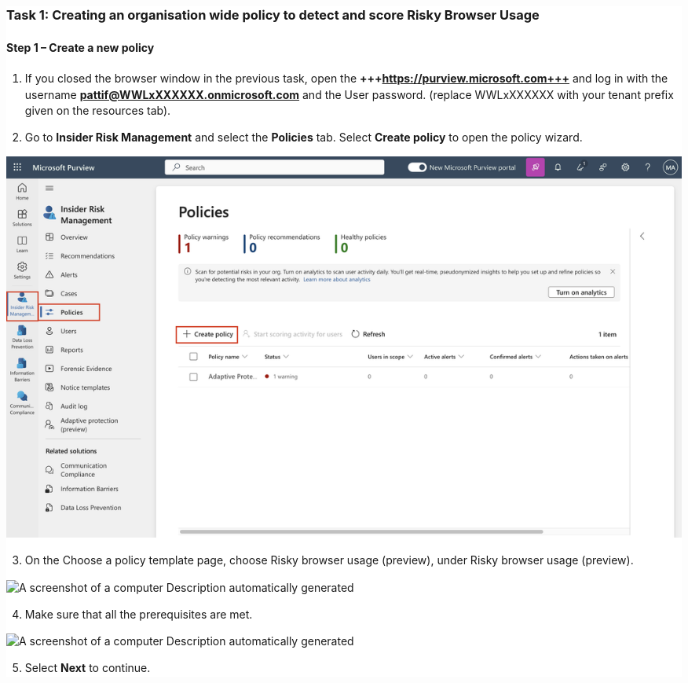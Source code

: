 ### Task 1: Creating an organisation wide policy to detect and score Risky Browser Usage

#### Step 1 – Create a new policy

1.  If you closed the browser window in the previous task, open
    the **+++https://purview.microsoft.com+++** and log in with the
    username **pattif@WWLxXXXXXX.onmicrosoft.com** and the User
    password. (replace WWLxXXXXXX with your tenant prefix given on the
    resources tab).

2.  Go to **Insider Risk Management** and select the **Policies** tab.
    Select **Create policy** to open the policy wizard.

![](./media/image27.png)

3.  On the Choose a policy template page, choose Risky browser usage
    (preview), under Risky browser usage (preview).

![A screenshot of a computer Description automatically
generated](./media/image28.png)

4.  Make sure that all the prerequisites are met.

![A screenshot of a computer Description automatically
generated](./media/image29.png)

5.  Select **Next** to continue.
